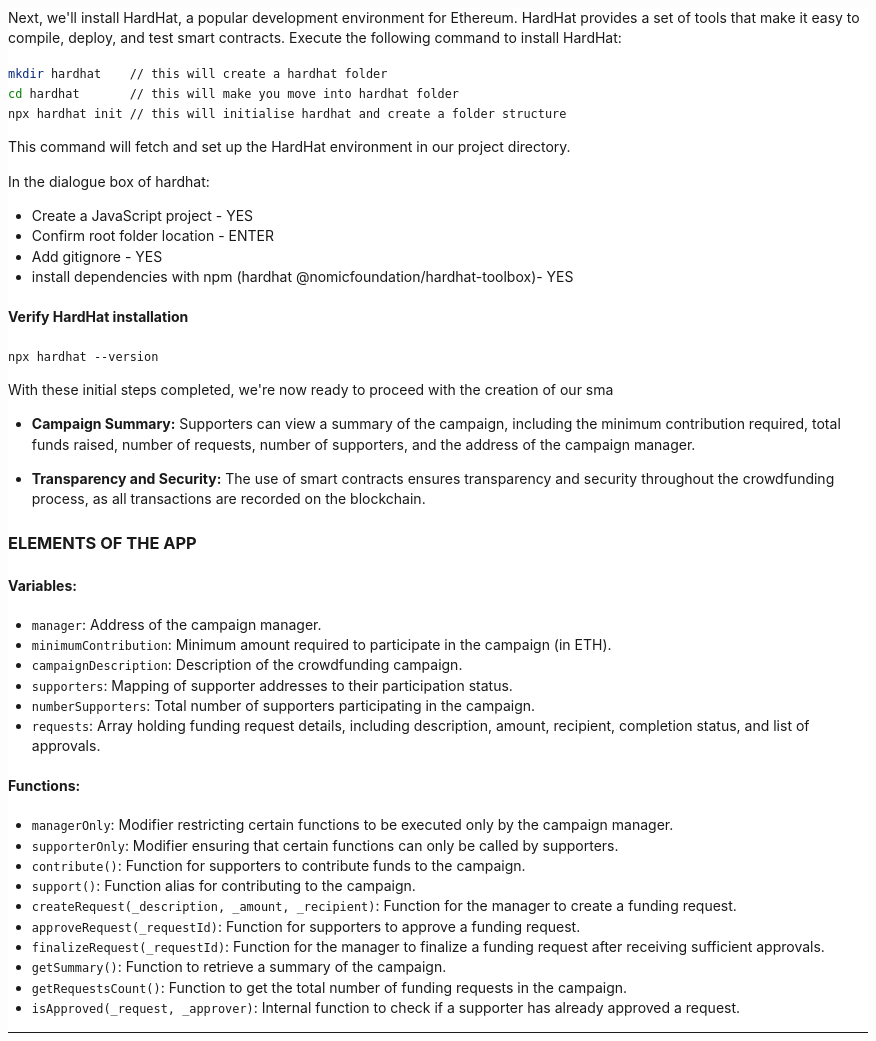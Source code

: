 Next, we'll install HardHat, a popular development environment for Ethereum. HardHat provides a set of tools that make it easy to compile, deploy, and test smart contracts. Execute the following command to install HardHat:

```bash
mkdir hardhat    // this will create a hardhat folder
cd hardhat       // this will make you move into hardhat folder
npx hardhat init // this will initialise hardhat and create a folder structure
```

This command will fetch and set up the HardHat environment in our project directory.

In the dialogue box of hardhat:

- Create a JavaScript project - YES
- Confirm root folder location - ENTER
- Add gitignore - YES
- install dependencies with npm (hardhat @nomicfoundation/hardhat-toolbox)- YES

#### Verify HardHat installation

```
npx hardhat --version
```

With these initial steps completed, we're now ready to proceed with the creation of our sma

- **Campaign Summary:** Supporters can view a summary of the campaign, including the minimum contribution required, total funds raised, number of requests, number of supporters, and the address of the campaign manager.

- **Transparency and Security:** The use of smart contracts ensures transparency and security throughout the crowdfunding process, as all transactions are recorded on the blockchain.

### ELEMENTS OF THE APP

#### Variables:

- `manager`: Address of the campaign manager.
- `minimumContribution`: Minimum amount required to participate in the campaign (in ETH).
- `campaignDescription`: Description of the crowdfunding campaign.
- `supporters`: Mapping of supporter addresses to their participation status.
- `numberSupporters`: Total number of supporters participating in the campaign.
- `requests`: Array holding funding request details, including description, amount, recipient, completion status, and list of approvals.

#### Functions:

- `managerOnly`: Modifier restricting certain functions to be executed only by the campaign manager.
- `supporterOnly`: Modifier ensuring that certain functions can only be called by supporters.
- `contribute()`: Function for supporters to contribute funds to the campaign.
- `support()`: Function alias for contributing to the campaign.
- `createRequest(_description, _amount, _recipient)`: Function for the manager to create a funding request.
- `approveRequest(_requestId)`: Function for supporters to approve a funding request.
- `finalizeRequest(_requestId)`: Function for the manager to finalize a funding request after receiving sufficient approvals.
- `getSummary()`: Function to retrieve a summary of the campaign.
- `getRequestsCount()`: Function to get the total number of funding requests in the campaign.
- `isApproved(_request, _approver)`: Internal function to check if a supporter has already approved a request.

---